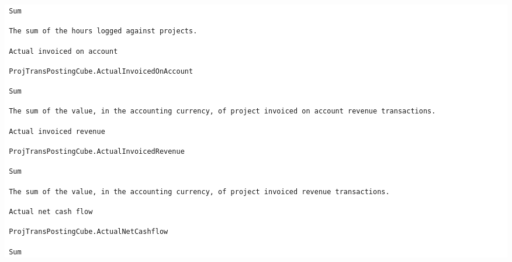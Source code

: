 	 Sum
  </p> </td>
    <td> <p>
   
	 The sum of the hours logged against projects.
  </p> </td>
  </tr>
  <tr>
    <td> <p>
   
	 Actual invoiced on account
  </p> </td>
    <td> <p>
   
	 ProjTransPostingCube.ActualInvoicedOnAccount
  </p> </td>
    <td> <p>
   
	 Sum
  </p> </td>
    <td> <p>
   
	 The sum of the value, in the accounting currency, of project invoiced on account revenue transactions.
  </p> </td>
  </tr>
  <tr>
    <td> <p>
   
	 Actual invoiced revenue
  </p> </td>
    <td> <p>
   
	 ProjTransPostingCube.ActualInvoicedRevenue
  </p> </td>
    <td> <p>
   
	 Sum
  </p> </td>
    <td> <p>
   
	 The sum of the value, in the accounting currency, of project invoiced revenue transactions.
  </p> </td>
  </tr>
  <tr>
    <td> <p>
   
	 Actual net cash flow
  </p> </td>
    <td> <p>
   
	 ProjTransPostingCube.ActualNetCashflow
  </p> </td>
    <td> <p>
   
	 Sum
  </p> </td>
    <td> <p>
   